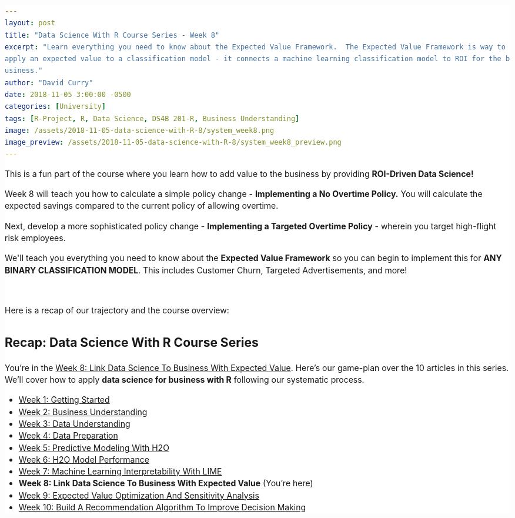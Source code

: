 ```yaml
---
layout: post
title: "Data Science With R Course Series - Week 8"
excerpt: "Learn everything you need to know about the Expected Value Framework.  The Expected Value Framework is way to apply an expected value to a classification model - it connects a machine learning classification model to ROI for the business."
author: "David Curry"
date: 2018-11-05 3:00:00 -0500
categories: [University]
tags: [R-Project, R, Data Science, DS4B 201-R, Business Understanding]
image: /assets/2018-11-05-data-science-with-R-8/system_week8.png
image_preview: /assets/2018-11-05-data-science-with-R-8/system_week8_preview.png
---
```



This is a fun part of the course where you learn how to add value to the business by providing __ROI-Driven Data Science!__

Week 8 will teach you how to calculate a simple policy change - __Implementing a No Overtime Policy.__ You will calculate the expected savings compared to the current policy of allowing overtime. 

Next, develop a more sophisticated policy change - __Implementing a Targeted Overtime Policy__ - wherein you target high-flight risk employees. 

We'll teach you everything you need to know about the __Expected Value Framework__ so you can begin to implement this for __ANY BINARY CLASSIFICATION MODEL__. This includes Customer Churn, Targeted Advertisements, and more!


<br/>
<p>Here is a recap of our trajectory and the course overview:</p>

## Recap: Data Science With R Course Series
You’re in the [Week 8: Link Data Science To Business With Expected Value](#week8). Here’s our game-plan over the 10 articles in this series. We’ll cover how to apply __data science for business with R__ following our systematic process.


- [Week 1: Getting Started](https://www.business-science.io/university/2018/09/20/data-science-with-R-week-1.html)
- [Week 2: Business Understanding](https://www.business-science.io/university/2018/09/24/data-science-with-R-course-week-2.html)
- [Week 3: Data Understanding](https://www.business-science.io/university/2018/10/01/data-science-with-R-course-week-3.html) 
- [Week 4: Data Preparation](https://www.business-science.io/university/2018/10/10/data-science-with-R-course-week-4.html)
- [Week 5: Predictive Modeling With H2O](https://www.business-science.io/university/2018/10/15/data-science-with-R-course-week-5.html)
- [Week 6: H2O Model Performance](https://www.business-science.io/university/2018/10/22/data-science-with-R-course-week-6.html)
- [Week 7: Machine Learning Interpretability With LIME](https://www.business-science.io/university/2018/10/29/data-science-with-R-course-week-7.html)
- __Week 8: Link Data Science To Business With Expected Value__ (You’re here)
- [Week 9: Expected Value Optimization And Sensitivity Analysis](https://www.business-science.io/university/2018/11/12/data-science-with-R-course-week-9.html)
- [Week 10: Build A Recommendation Algorithm To Improve Decision Making](https://www.business-science.io/university/2018/11/19/data-science-with-R-course-week-10.html)
